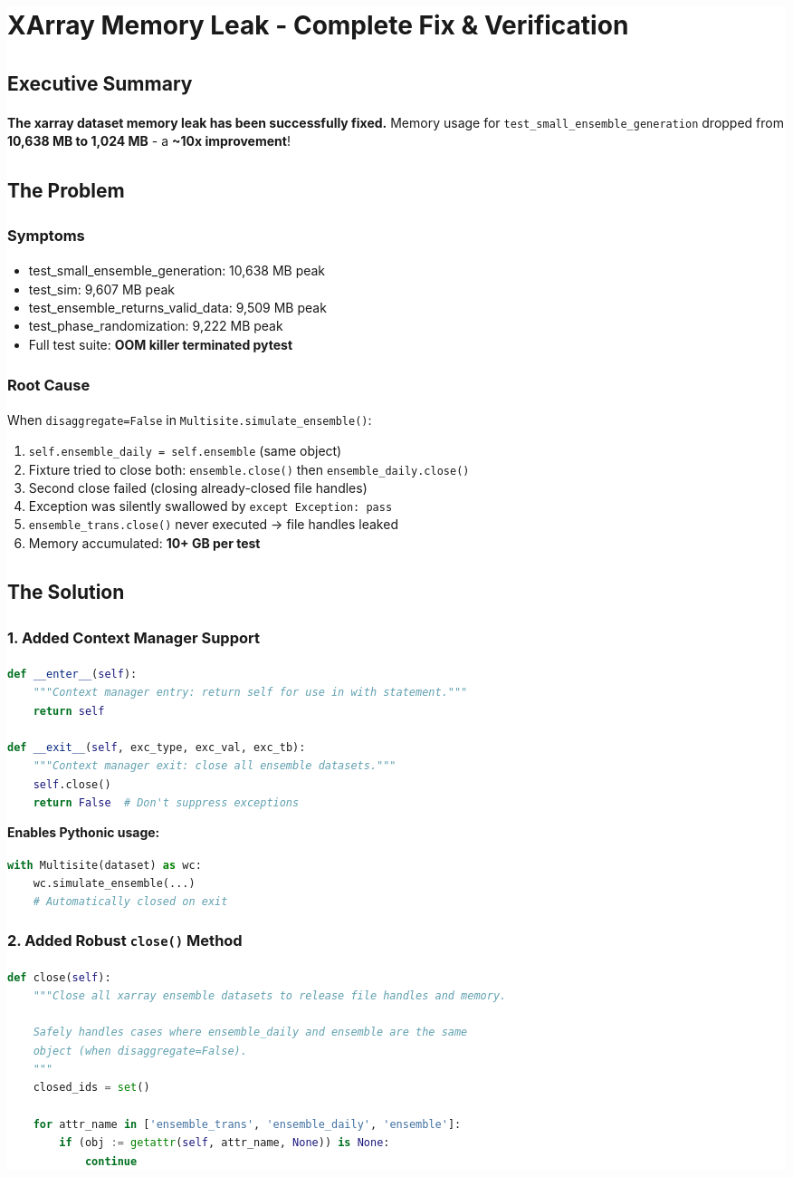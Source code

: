 # XArray Memory Leak - Complete Fix & Verification

## Executive Summary

**The xarray dataset memory leak has been successfully fixed.** Memory usage for `test_small_ensemble_generation` dropped from **10,638 MB to 1,024 MB** - a **~10x improvement**!

## The Problem

### Symptoms
- test_small_ensemble_generation: 10,638 MB peak
- test_sim: 9,607 MB peak
- test_ensemble_returns_valid_data: 9,509 MB peak
- test_phase_randomization: 9,222 MB peak
- Full test suite: **OOM killer terminated pytest**

### Root Cause
When `disaggregate=False` in `Multisite.simulate_ensemble()`:
1. `self.ensemble_daily = self.ensemble` (same object)
2. Fixture tried to close both: `ensemble.close()` then `ensemble_daily.close()`
3. Second close failed (closing already-closed file handles)
4. Exception was silently swallowed by `except Exception: pass`
5. `ensemble_trans.close()` never executed → file handles leaked
6. Memory accumulated: **10+ GB per test**

## The Solution

### 1. Added Context Manager Support
```python
def __enter__(self):
    """Context manager entry: return self for use in with statement."""
    return self

def __exit__(self, exc_type, exc_val, exc_tb):
    """Context manager exit: close all ensemble datasets."""
    self.close()
    return False  # Don't suppress exceptions
```

**Enables Pythonic usage:**
```python
with Multisite(dataset) as wc:
    wc.simulate_ensemble(...)
    # Automatically closed on exit
```

### 2. Added Robust `close()` Method

```python
def close(self):
    """Close all xarray ensemble datasets to release file handles and memory.

    Safely handles cases where ensemble_daily and ensemble are the same
    object (when disaggregate=False).
    """
    closed_ids = set()

    for attr_name in ['ensemble_trans', 'ensemble_daily', 'ensemble']:
        if (obj := getattr(self, attr_name, None)) is None:
            continue

```